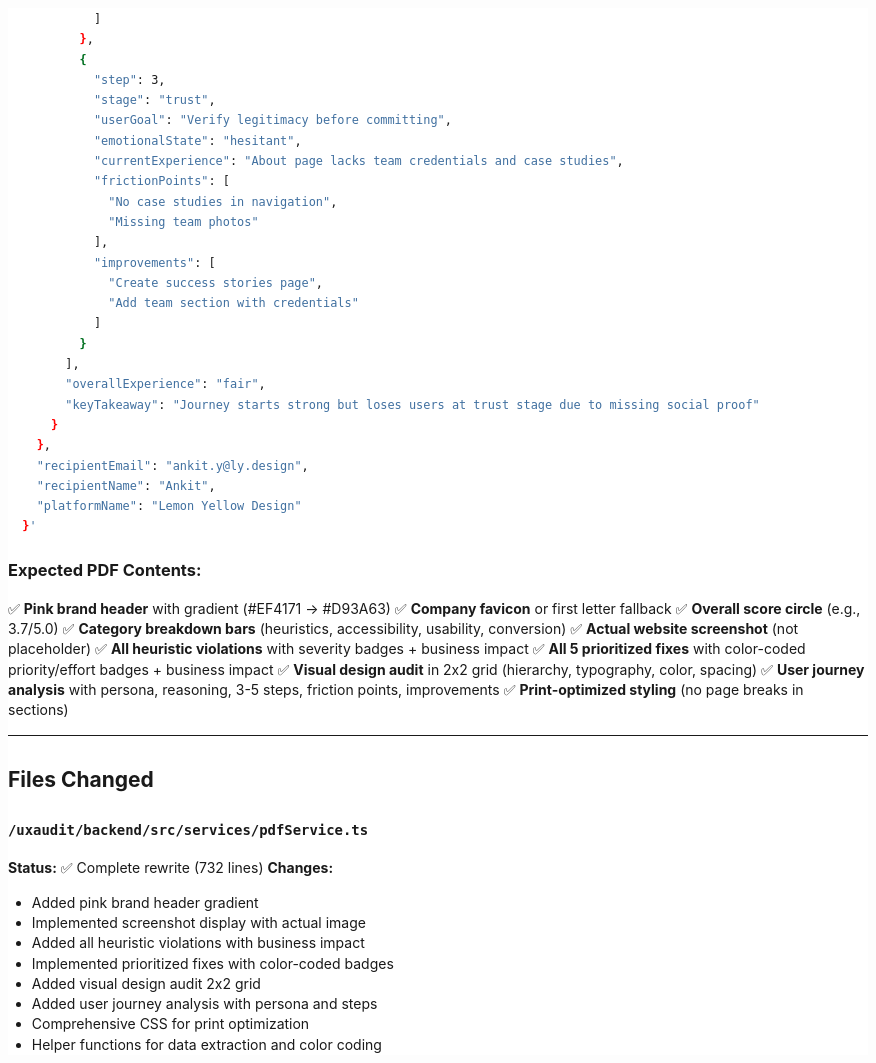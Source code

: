 ```bash
            ]
          },
          {
            "step": 3,
            "stage": "trust",
            "userGoal": "Verify legitimacy before committing",
            "emotionalState": "hesitant",
            "currentExperience": "About page lacks team credentials and case studies",
            "frictionPoints": [
              "No case studies in navigation",
              "Missing team photos"
            ],
            "improvements": [
              "Create success stories page",
              "Add team section with credentials"
            ]
          }
        ],
        "overallExperience": "fair",
        "keyTakeaway": "Journey starts strong but loses users at trust stage due to missing social proof"
      }
    },
    "recipientEmail": "ankit.y@ly.design",
    "recipientName": "Ankit",
    "platformName": "Lemon Yellow Design"
  }'
```

### Expected PDF Contents:

✅ **Pink brand header** with gradient (#EF4171 → #D93A63)
✅ **Company favicon** or first letter fallback
✅ **Overall score circle** (e.g., 3.7/5.0)
✅ **Category breakdown bars** (heuristics, accessibility, usability, conversion)
✅ **Actual website screenshot** (not placeholder)
✅ **All heuristic violations** with severity badges + business impact
✅ **All 5 prioritized fixes** with color-coded priority/effort badges + business impact
✅ **Visual design audit** in 2x2 grid (hierarchy, typography, color, spacing)
✅ **User journey analysis** with persona, reasoning, 3-5 steps, friction points, improvements
✅ **Print-optimized styling** (no page breaks in sections)

---

## Files Changed

### `/uxaudit/backend/src/services/pdfService.ts`
**Status:** ✅ Complete rewrite (732 lines)
**Changes:**
- Added pink brand header gradient
- Implemented screenshot display with actual image
- Added all heuristic violations with business impact
- Implemented prioritized fixes with color-coded badges
- Added visual design audit 2x2 grid
- Added user journey analysis with persona and steps
- Comprehensive CSS for print optimization
- Helper functions for data extraction and color coding
